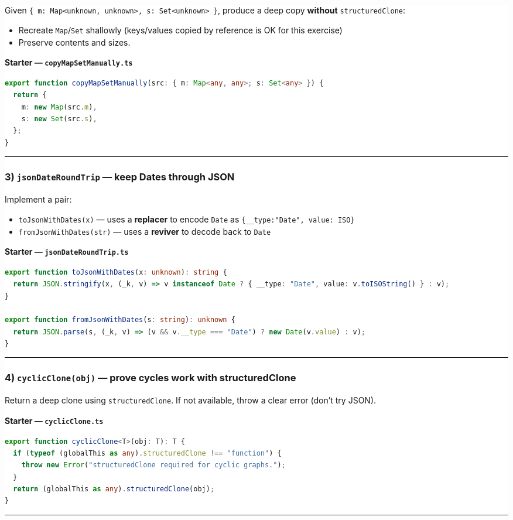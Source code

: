 Given `{ m: Map<unknown, unknown>, s: Set<unknown> }`, produce a deep copy **without** `structuredClone`:

* Recreate `Map`/`Set` shallowly (keys/values copied by reference is OK for this exercise)
* Preserve contents and sizes.

**Starter — `copyMapSetManually.ts`**

```ts
export function copyMapSetManually(src: { m: Map<any, any>; s: Set<any> }) {
  return {
    m: new Map(src.m),
    s: new Set(src.s),
  };
}
```

---

### 3) `jsonDateRoundTrip` — keep Dates through JSON

Implement a pair:

* `toJsonWithDates(x)` — uses a **replacer** to encode `Date` as `{__type:"Date", value: ISO}`
* `fromJsonWithDates(str)` — uses a **reviver** to decode back to `Date`

**Starter — `jsonDateRoundTrip.ts`**

```ts
export function toJsonWithDates(x: unknown): string {
  return JSON.stringify(x, (_k, v) => v instanceof Date ? { __type: "Date", value: v.toISOString() } : v);
}

export function fromJsonWithDates(s: string): unknown {
  return JSON.parse(s, (_k, v) => (v && v.__type === "Date") ? new Date(v.value) : v);
}
```

---

### 4) `cyclicClone(obj)` — prove cycles work with structuredClone

Return a deep clone using `structuredClone`. If not available, throw a clear error (don’t try JSON).

**Starter — `cyclicClone.ts`**

```ts
export function cyclicClone<T>(obj: T): T {
  if (typeof (globalThis as any).structuredClone !== "function") {
    throw new Error("structuredClone required for cyclic graphs.");
  }
  return (globalThis as any).structuredClone(obj);
}
```

---